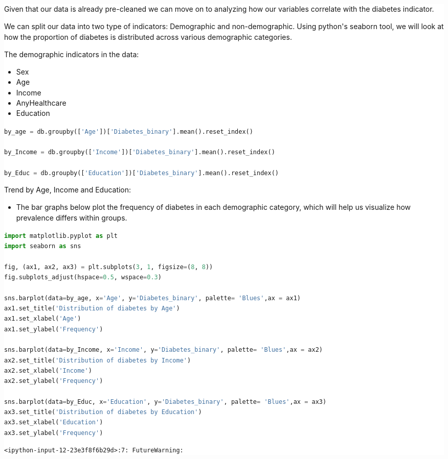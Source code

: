 Given that our data is already pre-cleaned we can move on to analyzing how our variables correlate with the diabetes indicator.

We can split our data into two type of indicators: Demographic and non-demographic. Using python's seaborn tool, we will look at how the proportion of diabetes is distributed across various demographic categories.

The demographic indicators in the data:

*   Sex
*   Age
*   Income
*   AnyHealthcare
*   Education


```python
by_age = db.groupby(['Age'])['Diabetes_binary'].mean().reset_index()

by_Income = db.groupby(['Income'])['Diabetes_binary'].mean().reset_index()

by_Educ = db.groupby(['Education'])['Diabetes_binary'].mean().reset_index()
```

Trend by Age, Income and Education:


*  The bar graphs below plot the frequency of diabetes in each demographic category, which will help us visualize how prevalence differs within groups.




```python
import matplotlib.pyplot as plt
import seaborn as sns

fig, (ax1, ax2, ax3) = plt.subplots(3, 1, figsize=(8, 8))
fig.subplots_adjust(hspace=0.5, wspace=0.3)

sns.barplot(data=by_age, x='Age', y='Diabetes_binary', palette= 'Blues',ax = ax1)
ax1.set_title('Distribution of diabetes by Age')
ax1.set_xlabel('Age')
ax1.set_ylabel('Frequency')

sns.barplot(data=by_Income, x='Income', y='Diabetes_binary', palette= 'Blues',ax = ax2)
ax2.set_title('Distribution of diabetes by Income')
ax2.set_xlabel('Income')
ax2.set_ylabel('Frequency')

sns.barplot(data=by_Educ, x='Education', y='Diabetes_binary', palette= 'Blues',ax = ax3)
ax3.set_title('Distribution of diabetes by Education')
ax3.set_xlabel('Education')
ax3.set_ylabel('Frequency')
```

    <ipython-input-12-23e3f8f6b29d>:7: FutureWarning: 
    